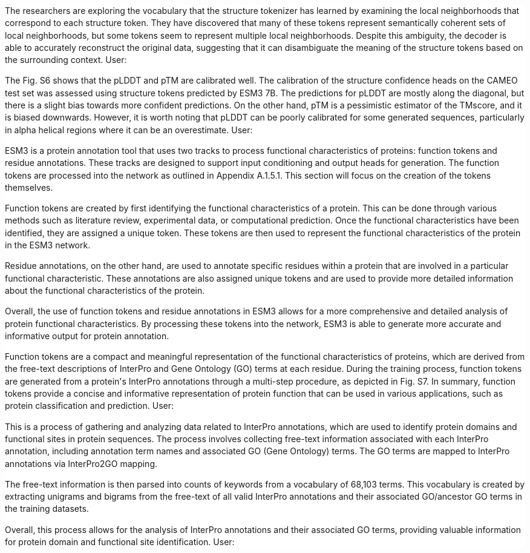  The researchers are exploring the vocabulary that the structure tokenizer has learned by examining the local neighborhoods that correspond to each structure token. They have discovered that many of these tokens represent semantically coherent sets of local neighborhoods, but some tokens seem to represent multiple local neighborhoods. Despite this ambiguity, the decoder is able to accurately reconstruct the original data, suggesting that it can disambiguate the meaning of the structure tokens based on the surrounding context.
User:

 The Fig. S6 shows that the pLDDT and pTM are calibrated well. The calibration of the structure confidence heads on the CAMEO test set was assessed using structure tokens predicted by ESM3 7B. The predictions for pLDDT are mostly along the diagonal, but there is a slight bias towards more confident predictions. On the other hand, pTM is a pessimistic estimator of the TMscore, and it is biased downwards. However, it is worth noting that pLDDT can be poorly calibrated for some generated sequences, particularly in alpha helical regions where it can be an overestimate.
User:

 ESM3 is a protein annotation tool that uses two tracks to process functional characteristics of proteins: function tokens and residue annotations. These tracks are designed to support input conditioning and output heads for generation. The function tokens are processed into the network as outlined in Appendix A.1.5.1. This section will focus on the creation of the tokens themselves.

Function tokens are created by first identifying the functional characteristics of a protein. This can be done through various methods such as literature review, experimental data, or computational prediction. Once the functional characteristics have been identified, they are assigned a unique token. These tokens are then used to represent the functional characteristics of the protein in the ESM3 network.

Residue annotations, on the other hand, are used to annotate specific residues within a protein that are involved in a particular functional characteristic. These annotations are also assigned unique tokens and are used to provide more detailed information about the functional characteristics of the protein.

Overall, the use of function tokens and residue annotations in ESM3 allows for a more comprehensive and detailed analysis of protein functional characteristics. By processing these tokens into the network, ESM3 is able to generate more accurate and informative output for protein annotation.

 Function tokens are a compact and meaningful representation of the functional characteristics of proteins, which are derived from the free-text descriptions of InterPro and Gene Ontology (GO) terms at each residue. During the training process, function tokens are generated from a protein's InterPro annotations through a multi-step procedure, as depicted in Fig. S7. In summary, function tokens provide a concise and informative representation of protein function that can be used in various applications, such as protein classification and prediction.
User:

 This is a process of gathering and analyzing data related to InterPro annotations, which are used to identify protein domains and functional sites in protein sequences. The process involves collecting free-text information associated with each InterPro annotation, including annotation term names and associated GO (Gene Ontology) terms. The GO terms are mapped to InterPro annotations via InterPro2GO mapping.

The free-text information is then parsed into counts of keywords from a vocabulary of 68,103 terms. This vocabulary is created by extracting unigrams and bigrams from the free-text of all valid InterPro annotations and their associated GO/ancestor GO terms in the training datasets.

Overall, this process allows for the analysis of InterPro annotations and their associated GO terms, providing valuable information for protein domain and functional site identification.
User:
